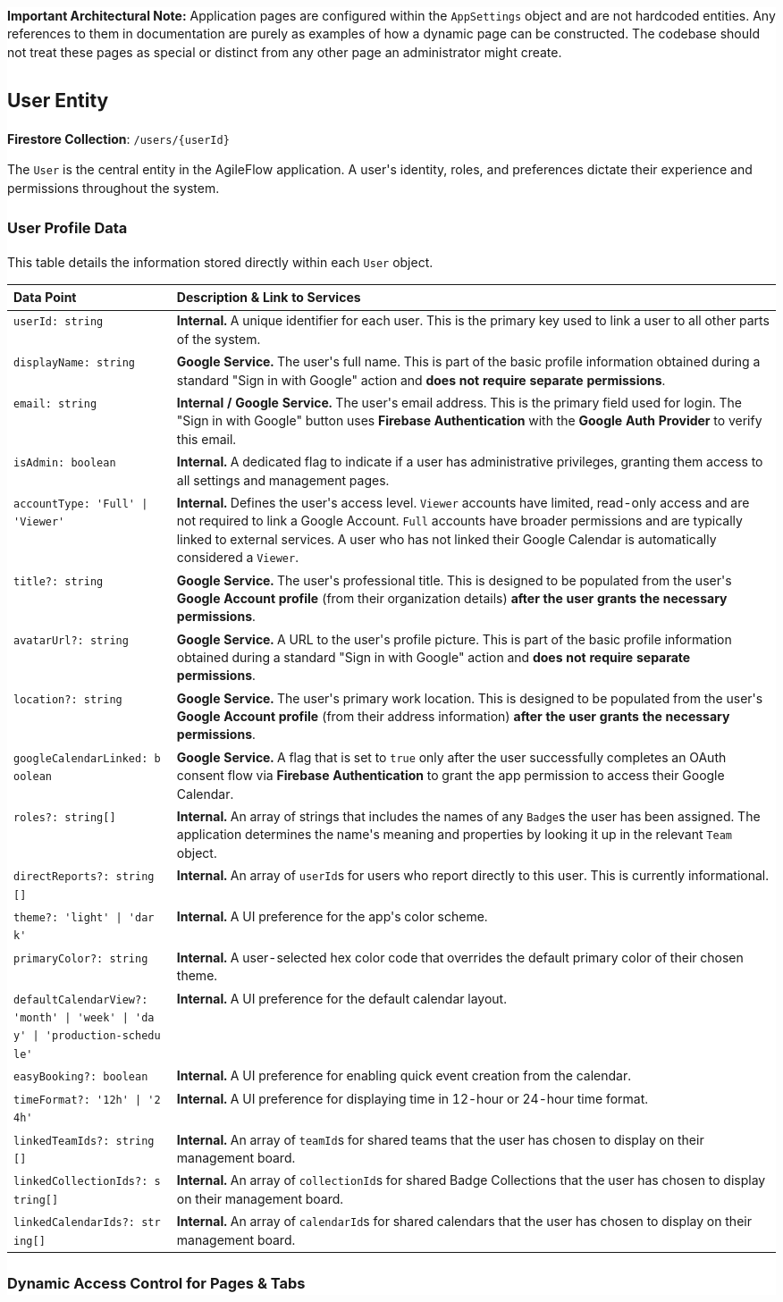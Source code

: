 
**Important Architectural Note:** Application pages are configured within the `AppSettings` object and are not hardcoded entities. Any references to them in documentation are purely as examples of how a dynamic page can be constructed. The codebase should not treat these pages as special or distinct from any other page an administrator might create.

## User Entity
**Firestore Collection**: `/users/{userId}`

The `User` is the central entity in the AgileFlow application. A user's identity, roles, and preferences dictate their experience and permissions throughout the system.

### User Profile Data

This table details the information stored directly within each `User` object.

| Data Point | Description & Link to Services |
| :--- | :--- |
| `userId: string` | **Internal.** A unique identifier for each user. This is the primary key used to link a user to all other parts of the system. |
| `displayName: string` | **Google Service.** The user's full name. This is part of the basic profile information obtained during a standard "Sign in with Google" action and **does not require separate permissions**. |
| `email: string` | **Internal / Google Service.** The user's email address. This is the primary field used for login. The "Sign in with Google" button uses **Firebase Authentication** with the **Google Auth Provider** to verify this email. |
| `isAdmin: boolean` | **Internal.** A dedicated flag to indicate if a user has administrative privileges, granting them access to all settings and management pages. |
| `accountType: 'Full' \| 'Viewer'` | **Internal.** Defines the user's access level. `Viewer` accounts have limited, read-only access and are not required to link a Google Account. `Full` accounts have broader permissions and are typically linked to external services. A user who has not linked their Google Calendar is automatically considered a `Viewer`. |
| `title?: string` | **Google Service.** The user's professional title. This is designed to be populated from the user's **Google Account profile** (from their organization details) **after the user grants the necessary permissions**. |
| `avatarUrl?: string` | **Google Service.** A URL to the user's profile picture. This is part of the basic profile information obtained during a standard "Sign in with Google" action and **does not require separate permissions**. |
| `location?: string` | **Google Service.** The user's primary work location. This is designed to be populated from the user's **Google Account profile** (from their address information) **after the user grants the necessary permissions**. |
| `googleCalendarLinked: boolean` | **Google Service.** A flag that is set to `true` only after the user successfully completes an OAuth consent flow via **Firebase Authentication** to grant the app permission to access their Google Calendar. |
| `roles?: string[]` | **Internal.** An array of strings that includes the names of any `Badge`s the user has been assigned. The application determines the name's meaning and properties by looking it up in the relevant `Team` object. |
| `directReports?: string[]` | **Internal.** An array of `userId`s for users who report directly to this user. This is currently informational. |
| `theme?: 'light' \| 'dark'` | **Internal.** A UI preference for the app's color scheme. |
| `primaryColor?: string` | **Internal.** A user-selected hex color code that overrides the default primary color of their chosen theme. |
| `defaultCalendarView?: 'month' \| 'week' \| 'day' \| 'production-schedule'` | **Internal.** A UI preference for the default calendar layout. |
| `easyBooking?: boolean` | **Internal.** A UI preference for enabling quick event creation from the calendar. |
| `timeFormat?: '12h' \| '24h'` | **Internal.** A UI preference for displaying time in 12-hour or 24-hour time format. |
| `linkedTeamIds?: string[]` | **Internal.** An array of `teamId`s for shared teams that the user has chosen to display on their management board. |
| `linkedCollectionIds?: string[]` | **Internal.** An array of `collectionId`s for shared Badge Collections that the user has chosen to display on their management board. |
| `linkedCalendarIds?: string[]` | **Internal.** An array of `calendarId`s for shared calendars that the user has chosen to display on their management board. |


### Dynamic Access Control for Pages & Tabs
